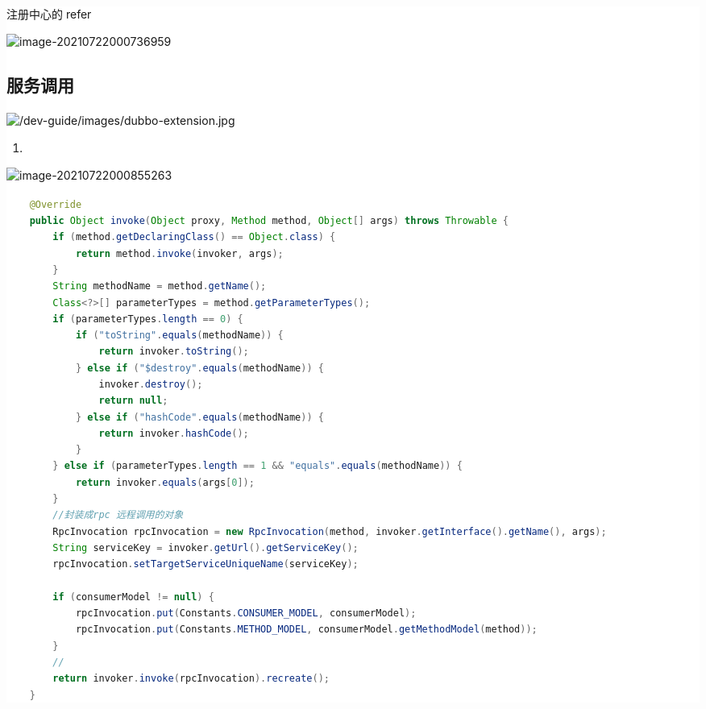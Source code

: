 

注册中心的 refer

![image-20210722000736959](https://xiaoboblog-bucket.oss-cn-hangzhou.aliyuncs.com/blog/image-20210722000736959.png)





## 服务调用



![/dev-guide/images/dubbo-extension.jpg](https://dubbo.apache.org/imgs/dev/dubbo-extension.jpg)



1.



![image-20210722000855263](https://xiaoboblog-bucket.oss-cn-hangzhou.aliyuncs.com/blog/image-20210722000855263.png)

```java
    @Override
    public Object invoke(Object proxy, Method method, Object[] args) throws Throwable {
        if (method.getDeclaringClass() == Object.class) {
            return method.invoke(invoker, args);
        }
        String methodName = method.getName();
        Class<?>[] parameterTypes = method.getParameterTypes();
        if (parameterTypes.length == 0) {
            if ("toString".equals(methodName)) {
                return invoker.toString();
            } else if ("$destroy".equals(methodName)) {
                invoker.destroy();
                return null;
            } else if ("hashCode".equals(methodName)) {
                return invoker.hashCode();
            }
        } else if (parameterTypes.length == 1 && "equals".equals(methodName)) {
            return invoker.equals(args[0]);
        }
        //封装成rpc 远程调用的对象
        RpcInvocation rpcInvocation = new RpcInvocation(method, invoker.getInterface().getName(), args);
        String serviceKey = invoker.getUrl().getServiceKey();
        rpcInvocation.setTargetServiceUniqueName(serviceKey);
      
        if (consumerModel != null) {
            rpcInvocation.put(Constants.CONSUMER_MODEL, consumerModel);
            rpcInvocation.put(Constants.METHOD_MODEL, consumerModel.getMethodModel(method));
        }
		// 
        return invoker.invoke(rpcInvocation).recreate();
    }
```





